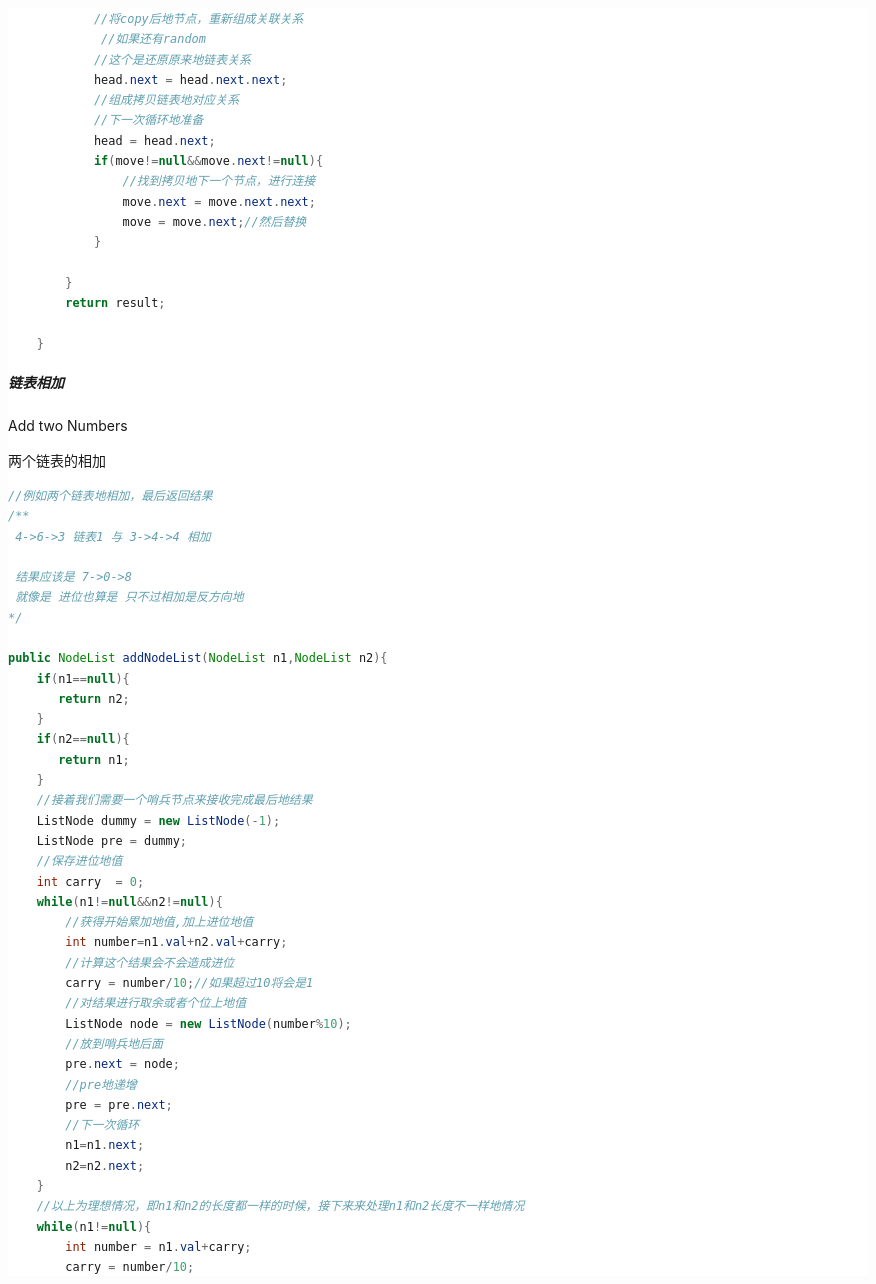 ```java
            //将copy后地节点，重新组成关联关系
             //如果还有random
            //这个是还原原来地链表关系
            head.next = head.next.next;
            //组成拷贝链表地对应关系
            //下一次循环地准备
            head = head.next;
            if(move!=null&&move.next!=null){
                //找到拷贝地下一个节点，进行连接
                move.next = move.next.next;
                move = move.next;//然后替换
            }
            
        }
        return result;
        
    }
```

##### 链表相加

Add two Numbers

两个链表的相加

```java
//例如两个链表地相加，最后返回结果
/**
 4->6->3 链表1 与 3->4->4 相加
 
 结果应该是 7->0->8 
 就像是 进位也算是 只不过相加是反方向地
*/

public NodeList addNodeList(NodeList n1,NodeList n2){
    if(n1==null){
       return n2;
    }
    if(n2==null){
       return n1;
    }
    //接着我们需要一个哨兵节点来接收完成最后地结果
    ListNode dummy = new ListNode(-1);
    ListNode pre = dummy;
    //保存进位地值
    int carry  = 0;
    while(n1!=null&&n2!=null){
        //获得开始累加地值,加上进位地值
        int number=n1.val+n2.val+carry;
        //计算这个结果会不会造成进位
        carry = number/10;//如果超过10将会是1
        //对结果进行取余或者个位上地值
        ListNode node = new ListNode(number%10);
        //放到哨兵地后面
        pre.next = node;
        //pre地递增
        pre = pre.next;
        //下一次循环
        n1=n1.next;
        n2=n2.next;
    }
    //以上为理想情况，即n1和n2的长度都一样的时候，接下来来处理n1和n2长度不一样地情况
    while(n1!=null){
        int number = n1.val+carry;
        carry = number/10;
```